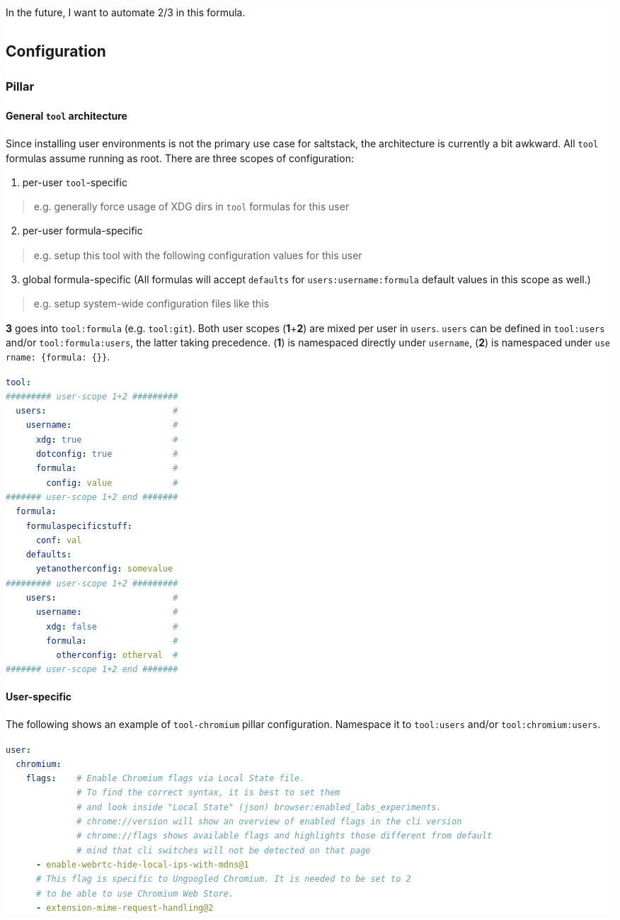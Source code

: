 In the future, I want to automate 2/3 in this formula.

## Configuration
### Pillar
#### General `tool` architecture
Since installing user environments is not the primary use case for saltstack, the architecture is currently a bit awkward. All `tool` formulas assume running as root. There are three scopes of configuration:
1. per-user `tool`-specific
  > e.g. generally force usage of XDG dirs in `tool` formulas for this user
2. per-user formula-specific
  > e.g. setup this tool with the following configuration values for this user
3. global formula-specific (All formulas will accept `defaults` for `users:username:formula` default values in this scope as well.)
  > e.g. setup system-wide configuration files like this

**3** goes into `tool:formula` (e.g. `tool:git`). Both user scopes (**1**+**2**) are mixed per user in `users`. `users` can be defined in `tool:users` and/or `tool:formula:users`, the latter taking precedence. (**1**) is namespaced directly under `username`, (**2**) is namespaced under `username: {formula: {}}`.

```yaml
tool:
######### user-scope 1+2 #########
  users:                         #
    username:                    #
      xdg: true                  #
      dotconfig: true            #
      formula:                   #
        config: value            #
####### user-scope 1+2 end #######
  formula:
    formulaspecificstuff:
      conf: val
    defaults:
      yetanotherconfig: somevalue
######### user-scope 1+2 #########
    users:                       #
      username:                  #
        xdg: false               #
        formula:                 #
          otherconfig: otherval  #
####### user-scope 1+2 end #######
```

#### User-specific
The following shows an example of `tool-chromium` pillar configuration. Namespace it to `tool:users` and/or `tool:chromium:users`.
```yaml
user:
  chromium:
    flags:    # Enable Chromium flags via Local State file.
              # To find the correct syntax, it is best to set them
              # and look inside "Local State" (json) browser:enabled_labs_experiments.
              # chrome://version will show an overview of enabled flags in the cli version
              # chrome://flags shows available flags and highlights those different from default
              # mind that cli switches will not be detected on that page
      - enable-webrtc-hide-local-ips-with-mdns@1
      # This flag is specific to Ungoogled Chromium. It is needed to be set to 2
      # to be able to use Chromium Web Store.
      - extension-mime-request-handling@2
```
